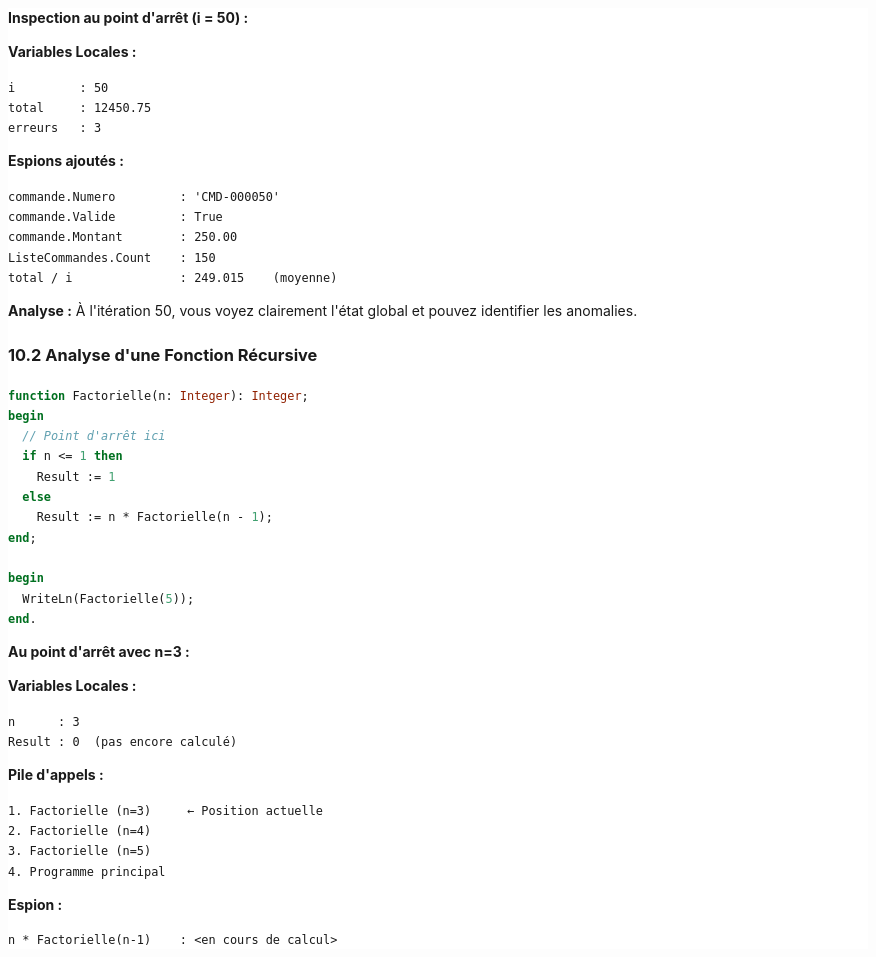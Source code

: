 **Inspection au point d'arrêt (i = 50) :**

**Variables Locales :**
```
i         : 50
total     : 12450.75
erreurs   : 3
```

**Espions ajoutés :**
```
commande.Numero         : 'CMD-000050'
commande.Valide         : True
commande.Montant        : 250.00
ListeCommandes.Count    : 150
total / i               : 249.015    (moyenne)
```

**Analyse :** À l'itération 50, vous voyez clairement l'état global et pouvez identifier les anomalies.

### 10.2 Analyse d'une Fonction Récursive

```pascal
function Factorielle(n: Integer): Integer;
begin
  // Point d'arrêt ici
  if n <= 1 then
    Result := 1
  else
    Result := n * Factorielle(n - 1);
end;

begin
  WriteLn(Factorielle(5));
end.
```

**Au point d'arrêt avec n=3 :**

**Variables Locales :**
```
n      : 3
Result : 0  (pas encore calculé)
```

**Pile d'appels :**
```
1. Factorielle (n=3)     ← Position actuelle
2. Factorielle (n=4)
3. Factorielle (n=5)
4. Programme principal
```

**Espion :**
```
n * Factorielle(n-1)    : <en cours de calcul>
```
